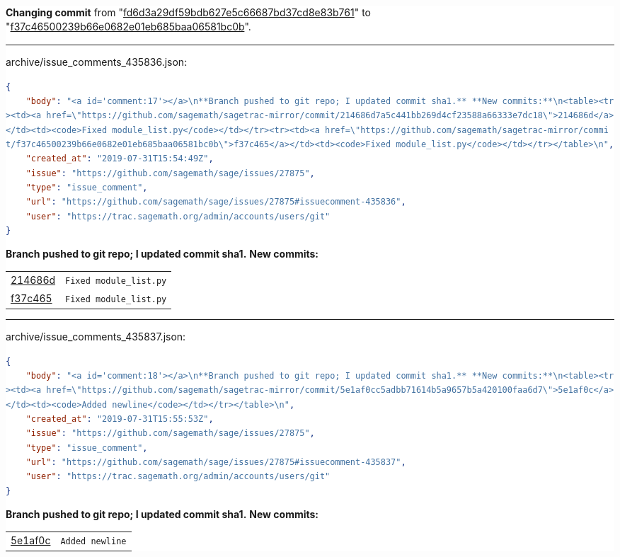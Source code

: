 **Changing commit** from "[fd6d3a29df59bdb627e5c66687bd37cd8e83b761](https://github.com/sagemath/sagetrac-mirror/commit/fd6d3a29df59bdb627e5c66687bd37cd8e83b761)" to "[f37c46500239b66e0682e01eb685baa06581bc0b](https://github.com/sagemath/sagetrac-mirror/commit/f37c46500239b66e0682e01eb685baa06581bc0b)".



---

archive/issue_comments_435836.json:
```json
{
    "body": "<a id='comment:17'></a>\n**Branch pushed to git repo; I updated commit sha1.** **New commits:**\n<table><tr><td><a href=\"https://github.com/sagemath/sagetrac-mirror/commit/214686d7a5c441bb269d4cf23588a66333e7dc18\">214686d</a></td><td><code>Fixed module_list.py</code></td></tr><tr><td><a href=\"https://github.com/sagemath/sagetrac-mirror/commit/f37c46500239b66e0682e01eb685baa06581bc0b\">f37c465</a></td><td><code>Fixed module_list.py</code></td></tr></table>\n",
    "created_at": "2019-07-31T15:54:49Z",
    "issue": "https://github.com/sagemath/sage/issues/27875",
    "type": "issue_comment",
    "url": "https://github.com/sagemath/sage/issues/27875#issuecomment-435836",
    "user": "https://trac.sagemath.org/admin/accounts/users/git"
}
```

<a id='comment:17'></a>
**Branch pushed to git repo; I updated commit sha1.** **New commits:**
<table><tr><td><a href="https://github.com/sagemath/sagetrac-mirror/commit/214686d7a5c441bb269d4cf23588a66333e7dc18">214686d</a></td><td><code>Fixed module_list.py</code></td></tr><tr><td><a href="https://github.com/sagemath/sagetrac-mirror/commit/f37c46500239b66e0682e01eb685baa06581bc0b">f37c465</a></td><td><code>Fixed module_list.py</code></td></tr></table>




---

archive/issue_comments_435837.json:
```json
{
    "body": "<a id='comment:18'></a>\n**Branch pushed to git repo; I updated commit sha1.** **New commits:**\n<table><tr><td><a href=\"https://github.com/sagemath/sagetrac-mirror/commit/5e1af0cc5adbb71614b5a9657b5a420100faa6d7\">5e1af0c</a></td><td><code>Added newline</code></td></tr></table>\n",
    "created_at": "2019-07-31T15:55:53Z",
    "issue": "https://github.com/sagemath/sage/issues/27875",
    "type": "issue_comment",
    "url": "https://github.com/sagemath/sage/issues/27875#issuecomment-435837",
    "user": "https://trac.sagemath.org/admin/accounts/users/git"
}
```

<a id='comment:18'></a>
**Branch pushed to git repo; I updated commit sha1.** **New commits:**
<table><tr><td><a href="https://github.com/sagemath/sagetrac-mirror/commit/5e1af0cc5adbb71614b5a9657b5a420100faa6d7">5e1af0c</a></td><td><code>Added newline</code></td></tr></table>

